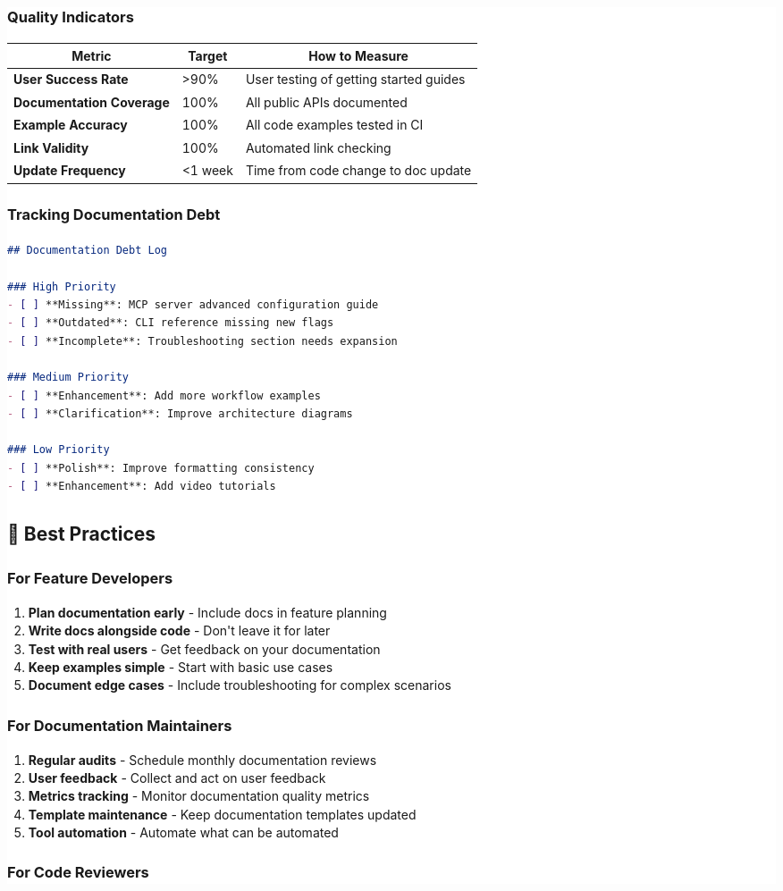 ### Quality Indicators

| Metric | Target | How to Measure |
|--------|--------|----------------|
| **User Success Rate** | >90% | User testing of getting started guides |
| **Documentation Coverage** | 100% | All public APIs documented |
| **Example Accuracy** | 100% | All code examples tested in CI |
| **Link Validity** | 100% | Automated link checking |
| **Update Frequency** | <1 week | Time from code change to doc update |

### Tracking Documentation Debt

```markdown
## Documentation Debt Log

### High Priority
- [ ] **Missing**: MCP server advanced configuration guide
- [ ] **Outdated**: CLI reference missing new flags
- [ ] **Incomplete**: Troubleshooting section needs expansion

### Medium Priority
- [ ] **Enhancement**: Add more workflow examples
- [ ] **Clarification**: Improve architecture diagrams

### Low Priority
- [ ] **Polish**: Improve formatting consistency
- [ ] **Enhancement**: Add video tutorials
```

## 🚀 Best Practices

### For Feature Developers

1. **Plan documentation early** - Include docs in feature planning
2. **Write docs alongside code** - Don't leave it for later
3. **Test with real users** - Get feedback on your documentation
4. **Keep examples simple** - Start with basic use cases
5. **Document edge cases** - Include troubleshooting for complex scenarios

### For Documentation Maintainers

1. **Regular audits** - Schedule monthly documentation reviews
2. **User feedback** - Collect and act on user feedback
3. **Metrics tracking** - Monitor documentation quality metrics
4. **Template maintenance** - Keep documentation templates updated
5. **Tool automation** - Automate what can be automated

### For Code Reviewers
